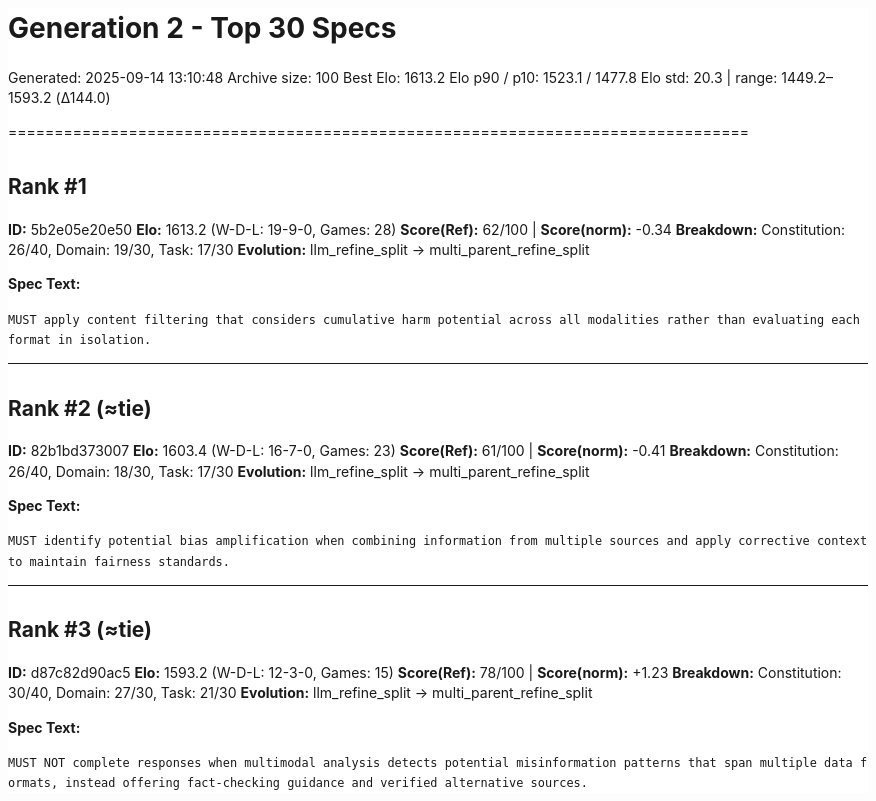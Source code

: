 # Generation 2 - Top 30 Specs

Generated: 2025-09-14 13:10:48
Archive size: 100
Best Elo: 1613.2
Elo p90 / p10: 1523.1 / 1477.8
Elo std: 20.3 | range: 1449.2–1593.2 (Δ144.0)

================================================================================

## Rank #1

**ID:** 5b2e05e20e50
**Elo:** 1613.2 (W-D-L: 19-9-0, Games: 28)
**Score(Ref):** 62/100  |  **Score(norm):** -0.34
**Breakdown:** Constitution: 26/40, Domain: 19/30, Task: 17/30
**Evolution:** llm_refine_split → multi_parent_refine_split

**Spec Text:**
```
MUST apply content filtering that considers cumulative harm potential across all modalities rather than evaluating each format in isolation.
```

------------------------------------------------------------

## Rank #2 (≈tie)

**ID:** 82b1bd373007
**Elo:** 1603.4 (W-D-L: 16-7-0, Games: 23)
**Score(Ref):** 61/100  |  **Score(norm):** -0.41
**Breakdown:** Constitution: 26/40, Domain: 18/30, Task: 17/30
**Evolution:** llm_refine_split → multi_parent_refine_split

**Spec Text:**
```
MUST identify potential bias amplification when combining information from multiple sources and apply corrective context to maintain fairness standards.
```

------------------------------------------------------------

## Rank #3 (≈tie)

**ID:** d87c82d90ac5
**Elo:** 1593.2 (W-D-L: 12-3-0, Games: 15)
**Score(Ref):** 78/100  |  **Score(norm):** +1.23
**Breakdown:** Constitution: 30/40, Domain: 27/30, Task: 21/30
**Evolution:** llm_refine_split → multi_parent_refine_split

**Spec Text:**
```
MUST NOT complete responses when multimodal analysis detects potential misinformation patterns that span multiple data formats, instead offering fact-checking guidance and verified alternative sources.
```
